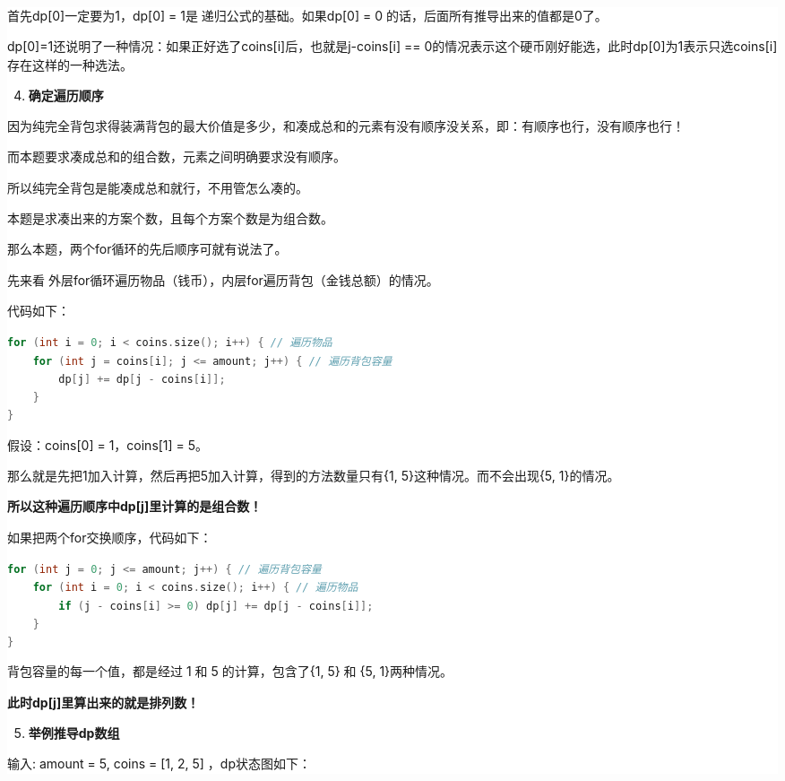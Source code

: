 首先dp[0]一定要为1，dp[0] = 1是 递归公式的基础。如果dp[0] = 0 的话，后面所有推导出来的值都是0了。

dp[0]=1还说明了一种情况：如果正好选了coins[i]后，也就是j-coins[i] == 0的情况表示这个硬币刚好能选，此时dp[0]为1表示只选coins[i]存在这样的一种选法。

4. **确定遍历顺序**

因为纯完全背包求得装满背包的最大价值是多少，和凑成总和的元素有没有顺序没关系，即：有顺序也行，没有顺序也行！

而本题要求凑成总和的组合数，元素之间明确要求没有顺序。

所以纯完全背包是能凑成总和就行，不用管怎么凑的。

本题是求凑出来的方案个数，且每个方案个数是为组合数。

那么本题，两个for循环的先后顺序可就有说法了。

先来看 外层for循环遍历物品（钱币），内层for遍历背包（金钱总额）的情况。

代码如下：

```cpp
for (int i = 0; i < coins.size(); i++) { // 遍历物品
    for (int j = coins[i]; j <= amount; j++) { // 遍历背包容量
        dp[j] += dp[j - coins[i]];
    }
}
```

假设：coins[0] = 1，coins[1] = 5。

那么就是先把1加入计算，然后再把5加入计算，得到的方法数量只有{1, 5}这种情况。而不会出现{5, 1}的情况。

**所以这种遍历顺序中dp[j]里计算的是组合数！**

如果把两个for交换顺序，代码如下：

```cpp
for (int j = 0; j <= amount; j++) { // 遍历背包容量
    for (int i = 0; i < coins.size(); i++) { // 遍历物品
        if (j - coins[i] >= 0) dp[j] += dp[j - coins[i]];
    }
}
```

背包容量的每一个值，都是经过 1 和 5 的计算，包含了{1, 5} 和 {5, 1}两种情况。

**此时dp[j]里算出来的就是排列数！**

5. **举例推导dp数组**

输入: amount = 5, coins = [1, 2, 5] ，dp状态图如下：
